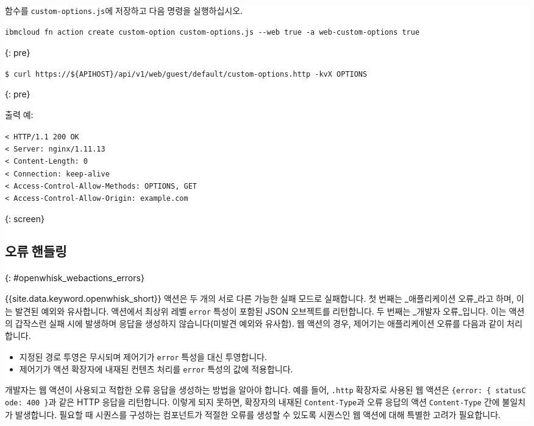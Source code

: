 함수를 `custom-options.js`에 저장하고 다음 명령을 실행하십시오.
```
ibmcloud fn action create custom-option custom-options.js --web true -a web-custom-options true
```
{: pre}

```
$ curl https://${APIHOST}/api/v1/web/guest/default/custom-options.http -kvX OPTIONS
```
{: pre}

출력 예:
```
< HTTP/1.1 200 OK
< Server: nginx/1.11.13
< Content-Length: 0
< Connection: keep-alive
< Access-Control-Allow-Methods: OPTIONS, GET
< Access-Control-Allow-Origin: example.com
```
{: screen}

## 오류 핸들링
{: #openwhisk_webactions_errors}

{{site.data.keyword.openwhisk_short}} 액션은 두 개의 서로 다른 가능한 실패 모드로 실패합니다. 첫 번째는 _애플리케이션 오류_라고 하며, 이는 발견된 예외와 유사합니다. 액션에서 최상위 레벨 `error` 특성이 포함된 JSON 오브젝트를 리턴합니다. 두 번째는 _개발자 오류_입니다. 이는 액션의 갑작스런 실패 시에 발생하며 응답을 생성하지 않습니다(미발견 예외와 유사함). 웹 액션의 경우, 제어기는 애플리케이션 오류를 다음과 같이 처리합니다.

- 지정된 경로 투영은 무시되며 제어기가 `error` 특성을 대신 투영합니다.
- 제어기가 액션 확장자에 내재된 컨텐츠 처리를 `error` 특성의 값에 적용합니다.

개발자는 웹 액션이 사용되고 적합한 오류 응답을 생성하는 방법을 알아야 합니다. 예를 들어, `.http` 확장자로 사용된 웹 액션은 `{error: { statusCode: 400 }`과 같은 HTTP 응답을 리턴합니다. 이렇게 되지 못하면, 확장자의 내재된 `Content-Type`과 오류 응답의 액션 `Content-Type` 간에 불일치가 발생합니다. 필요할 때 시퀀스를 구성하는 컴포넌트가 적절한 오류를 생성할 수 있도록 시퀀스인 웹 액션에 대해 특별한 고려가 필요합니다.
